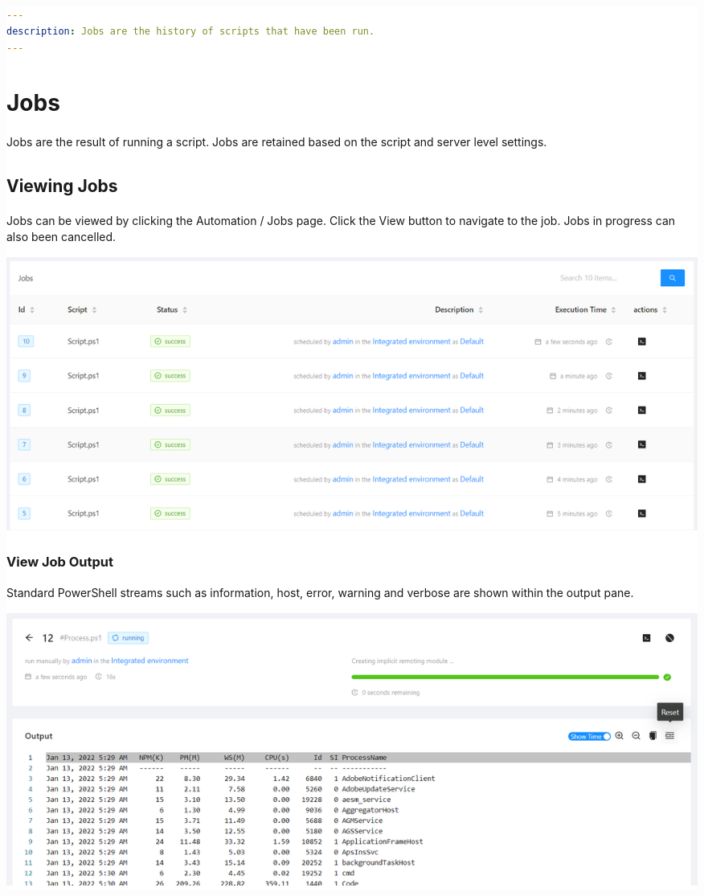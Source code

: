 ```yaml
---
description: Jobs are the history of scripts that have been run.
---
```


# Jobs

Jobs are the result of running a script. Jobs are retained based on the script and server level settings.

## Viewing Jobs

Jobs can be viewed by clicking the Automation / Jobs page. Click the View button to navigate to the job. Jobs in progress can also been cancelled.

![Job Output](<../.gitbook/assets/image (221).png>)

### View Job Output

Standard PowerShell streams such as information, host, error, warning and verbose are shown within the output pane.

![Standard Output](<../.gitbook/assets/image (450).png>)

